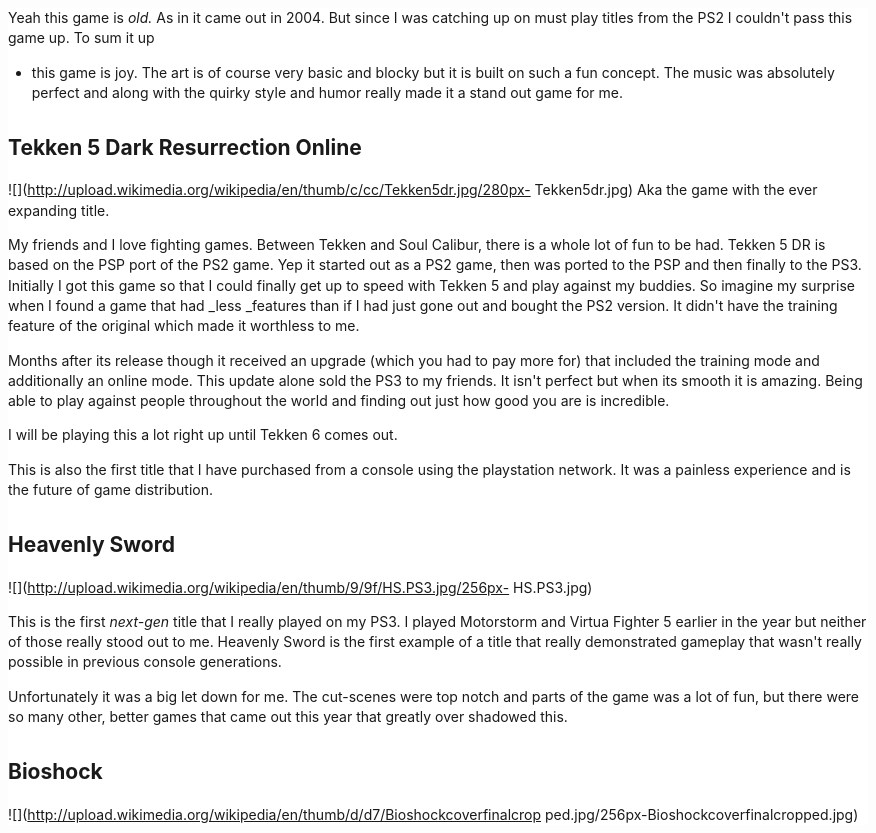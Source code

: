 Yeah this game is _old._ As in it came out in 2004. But since I was catching
up on must play titles from the PS2 I couldn't pass this game up. To sum it up
- this game is joy. The art is of course very basic and blocky but it is built
on such a fun concept. The music was absolutely perfect and along with the
quirky style and humor really made it a stand out game for me.

## Tekken 5 Dark Resurrection Online

![](http://upload.wikimedia.org/wikipedia/en/thumb/c/cc/Tekken5dr.jpg/280px-
Tekken5dr.jpg) Aka the game with the ever expanding title.

My friends and I love fighting games. Between Tekken and Soul Calibur, there
is a whole lot of fun to be had. Tekken 5 DR is based on the PSP port of the
PS2 game. Yep it started out as a PS2 game, then was ported to the PSP and
then finally to the PS3. Initially I got this game so that I could finally get
up to speed with Tekken 5 and play against my buddies. So imagine my surprise
when I found a game that had _less _features than if I had just gone out and
bought the PS2 version. It didn't have the training feature of the original
which made it worthless to me.

Months after its release though it received an upgrade (which you had to pay
more for) that included the training mode and additionally an online mode.
This update alone sold the PS3 to my friends. It isn't perfect but when its
smooth it is amazing. Being able to play against people throughout the world
and finding out just how good you are is incredible.

I will be playing this a lot right up until Tekken 6 comes out.

This is also the first title that I have purchased from a console using the
playstation network. It was a painless experience and is the future of game
distribution.

## Heavenly Sword

![](http://upload.wikimedia.org/wikipedia/en/thumb/9/9f/HS.PS3.jpg/256px-
HS.PS3.jpg)

This is the first _next-gen_ title that I really played on my PS3. I played
Motorstorm and Virtua Fighter 5 earlier in the year but neither of those
really stood out to me. Heavenly Sword is the first example of a title that
really demonstrated gameplay that wasn't really possible in previous console
generations.

Unfortunately it was a big let down for me. The cut-scenes were top notch and
parts of the game was a lot of fun, but there were so many other, better games
that came out this year that greatly over shadowed this.

## Bioshock

![](http://upload.wikimedia.org/wikipedia/en/thumb/d/d7/Bioshockcoverfinalcrop
ped.jpg/256px-Bioshockcoverfinalcropped.jpg)
